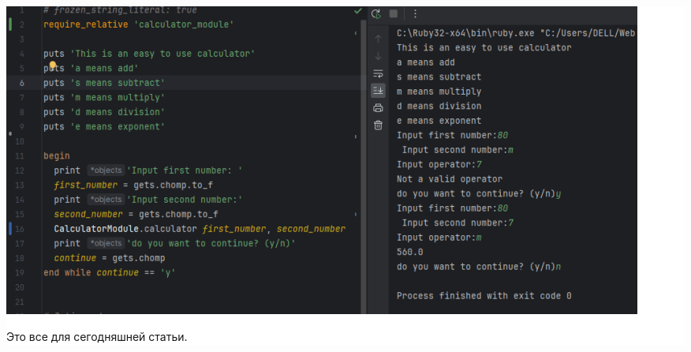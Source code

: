 ![m9r5h0izos7hbprbj4cr.png](../../assets/images/m9r5h0izos7hbprbj4cr.png)

Это все для сегодняшней статьи.
